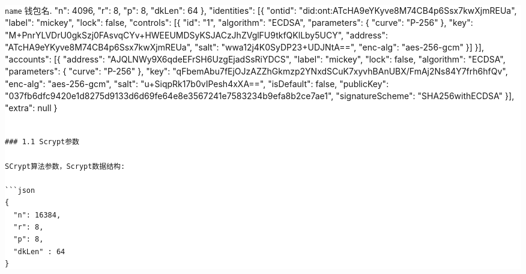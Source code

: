 ```name``` 钱包名.
		"n": 4096,
		"r": 8,
		"p": 8,
		"dkLen": 64
	},
	"identities": [{
		"ontid": "did:ont:ATcHA9eYKyve8M74CB4p6Ssx7kwXjmREUa",
		"label": "mickey",
		"lock": false,
		"controls": [{
			"id": "1",
			"algorithm": "ECDSA",
			"parameters": {
				"curve": "P-256"
			},
			"key": "M+PnrYLVDrU0gkSzj0FAsvqCYv+HWEEUMDSyKSJACzJhZVglFU9tkfQKlLby5UCY",
			"address": "ATcHA9eYKyve8M74CB4p6Ssx7kwXjmREUa",
			"salt": "wwa12j4K0SyDP23+UDJNtA==",
			"enc-alg": "aes-256-gcm"
		}]
	}],
	"accounts": [{
		"address": "AJQLNWy9X6qdeEFrSH6UzgEjadSsRiYDCS",
		"label": "mickey",
		"lock": false,
		"algorithm": "ECDSA",
		"parameters": {
			"curve": "P-256"
		},
		"key": "qFbemAbu7fEjOJzAZZhGkmzp2YNxdSCuK7xyvhBAnUBX/FmAj2Ns84Y7frh6hfQv",
		"enc-alg": "aes-256-gcm",
		"salt": "u+SiqpRk17b0vIPesh4xXA==",
		"isDefault": false,
		"publicKey": "037fb6dfc9420e1d8275d9133d6d69fe64e8e3567241e7583234b9efa8b2ce7ae1",
		"signatureScheme": "SHA256withECDSA"
	}],
	"extra": null
}
```

### 1.1 Scrypt参数

SCrypt算法参数，Scrypt数据结构:

```json
{
  "n": 16384,
  "r": 8,
  "p": 8,
  "dkLen" : 64
}
```
